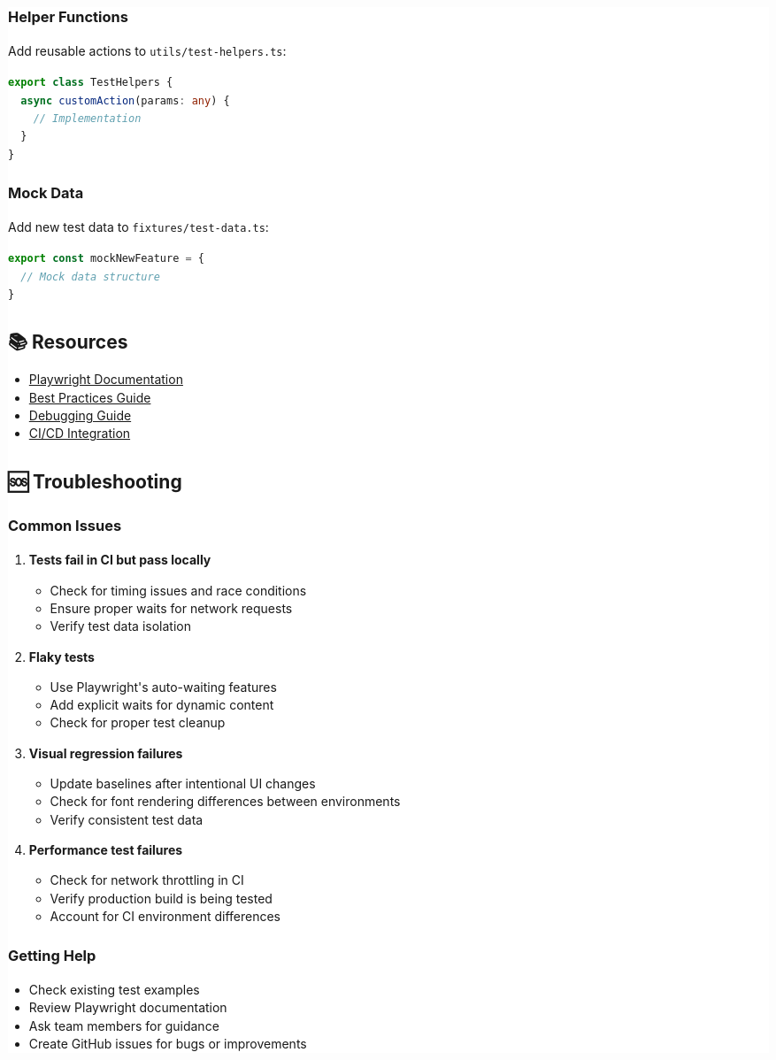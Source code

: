 ### Helper Functions

Add reusable actions to `utils/test-helpers.ts`:

```typescript
export class TestHelpers {
  async customAction(params: any) {
    // Implementation
  }
}
```

### Mock Data

Add new test data to `fixtures/test-data.ts`:

```typescript
export const mockNewFeature = {
  // Mock data structure
}
```

## 📚 Resources

- [Playwright Documentation](https://playwright.dev/)
- [Best Practices Guide](https://playwright.dev/docs/best-practices)
- [Debugging Guide](https://playwright.dev/docs/debug)
- [CI/CD Integration](https://playwright.dev/docs/ci)

## 🆘 Troubleshooting

### Common Issues

1. **Tests fail in CI but pass locally**
   - Check for timing issues and race conditions
   - Ensure proper waits for network requests
   - Verify test data isolation

2. **Flaky tests**
   - Use Playwright's auto-waiting features
   - Add explicit waits for dynamic content
   - Check for proper test cleanup

3. **Visual regression failures**
   - Update baselines after intentional UI changes
   - Check for font rendering differences between environments
   - Verify consistent test data

4. **Performance test failures**
   - Check for network throttling in CI
   - Verify production build is being tested
   - Account for CI environment differences

### Getting Help

- Check existing test examples
- Review Playwright documentation
- Ask team members for guidance
- Create GitHub issues for bugs or improvements